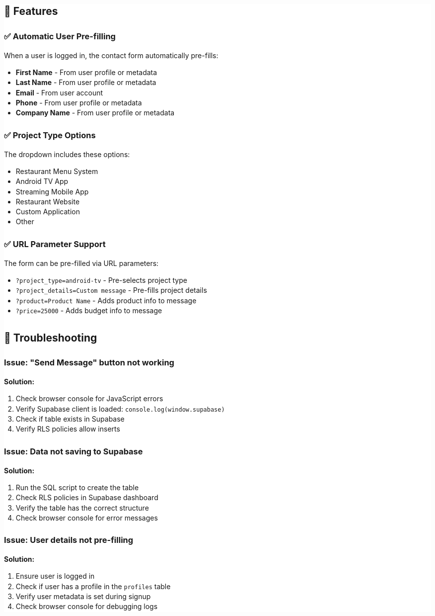 ## 🔧 Features

### ✅ Automatic User Pre-filling
When a user is logged in, the contact form automatically pre-fills:
- **First Name** - From user profile or metadata
- **Last Name** - From user profile or metadata  
- **Email** - From user account
- **Phone** - From user profile or metadata
- **Company Name** - From user profile or metadata

### ✅ Project Type Options
The dropdown includes these options:
- Restaurant Menu System
- Android TV App
- Streaming Mobile App
- Restaurant Website
- Custom Application
- Other

### ✅ URL Parameter Support
The form can be pre-filled via URL parameters:
- `?project_type=android-tv` - Pre-selects project type
- `?project_details=Custom message` - Pre-fills project details
- `?product=Product Name` - Adds product info to message
- `?price=25000` - Adds budget info to message

## 🐛 Troubleshooting

### Issue: "Send Message" button not working
**Solution:**
1. Check browser console for JavaScript errors
2. Verify Supabase client is loaded: `console.log(window.supabase)`
3. Check if table exists in Supabase
4. Verify RLS policies allow inserts

### Issue: Data not saving to Supabase
**Solution:**
1. Run the SQL script to create the table
2. Check RLS policies in Supabase dashboard
3. Verify the table has the correct structure
4. Check browser console for error messages

### Issue: User details not pre-filling
**Solution:**
1. Ensure user is logged in
2. Check if user has a profile in the `profiles` table
3. Verify user metadata is set during signup
4. Check browser console for debugging logs
